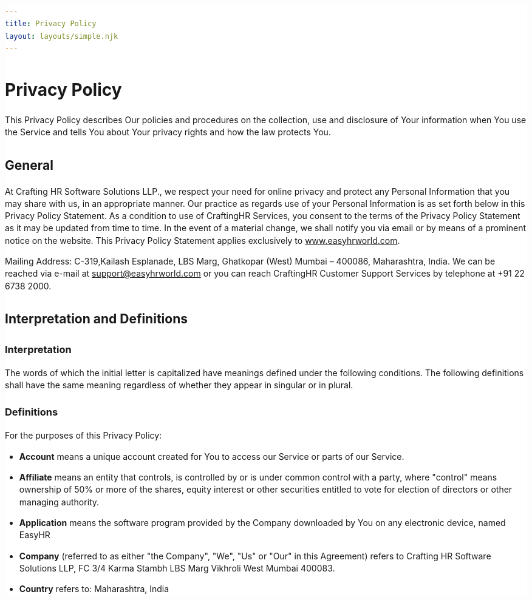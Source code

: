 ```yaml
---
title: Privacy Policy
layout: layouts/simple.njk
---
```

# Privacy Policy
This Privacy Policy describes Our policies and procedures on the collection, use and disclosure of Your information when You use the Service and tells You about Your privacy rights and how the law protects You.

## General
At Crafting HR Software Solutions LLP., we respect your need for online privacy and protect any Personal Information that you may share with us, in an appropriate manner. Our practice as regards use of your Personal Information is as set forth below in this Privacy Policy Statement. As a condition to use of CraftingHR Services, you consent to the terms of the Privacy Policy Statement as it may be updated from time to time. In the event of a material change, we shall notify you via email or by means of a prominent notice on the website. This Privacy Policy Statement applies exclusively to www.easyhrworld.com.

Mailing Address: C-319,Kailash Esplanade, LBS Marg, Ghatkopar (West) Mumbai – 400086, Maharashtra, India. We can be reached via e-mail at support@easyhrworld.com or you can reach CraftingHR Customer Support Services by telephone at +91 22 6738 2000.

## Interpretation and Definitions

### Interpretation

The words of which the initial letter is capitalized have meanings defined under the following conditions. The following definitions shall have the same meaning regardless of whether they appear in singular or in plural.

### Definitions

For the purposes of this Privacy Policy:

- __Account__ means a unique account created for You to access our Service or parts of our Service.

- __Affiliate__ means an entity that controls, is controlled by or is under common control with a party, where "control" means ownership of 50% or more of the shares, equity interest or other securities entitled to vote for election of directors or other managing authority.
- __Application__ means the software program provided by the Company downloaded by You on any electronic device, named EasyHR


- __Company__ (referred to as either "the Company", "We", "Us" or "Our" in this Agreement) refers to Crafting HR Software Solutions LLP, FC 3/4 Karma Stambh LBS Marg Vikhroli West Mumbai 400083.



- __Country__ refers to: Maharashtra,  India
